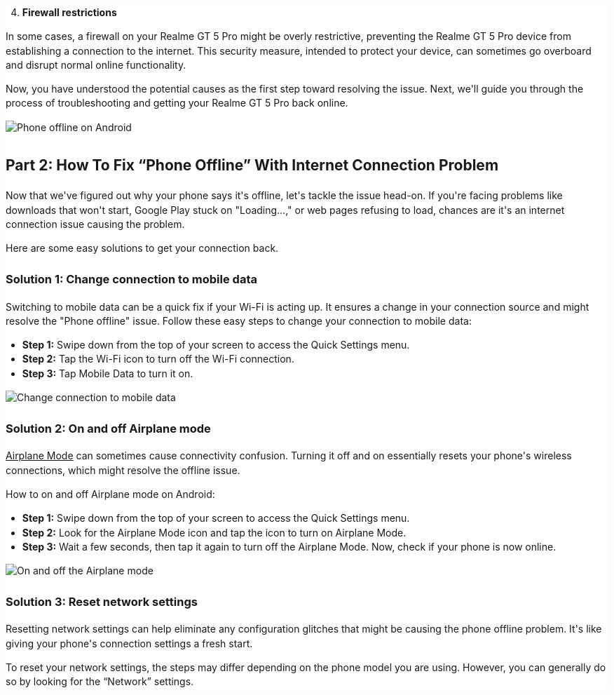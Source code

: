 4. **Firewall restrictions**

In some cases, a firewall on your Realme GT 5 Pro might be overly restrictive, preventing the Realme GT 5 Pro device from establishing a connection to the internet. This security measure, intended to protect your device, can sometimes go overboard and disrupt normal online functionality.

Now, you have understood the potential causes as the first step toward resolving the issue. Next, we'll guide you through the process of troubleshooting and getting your Realme GT 5 Pro back online.

![Phone offline on Android](https://images.wondershare.com/drfone/article/2023/12/why-is-my-phone-offline-1.jpg)

## Part 2: How To Fix “Phone Offline” With Internet Connection Problem

Now that we've figured out why your phone says it's offline, let's tackle the issue head-on. If you're facing problems like downloads that won't start, Google Play stuck on "Loading…," or web pages refusing to load, chances are it's an internet connection issue causing the problem.

Here are some easy solutions to get your connection back.

### Solution 1: Change connection to mobile data

Switching to mobile data can be a quick fix if your Wi-Fi is acting up. It ensures a change in your connection source and might resolve the "Phone offline" issue. Follow these easy steps to change your connection to mobile data:

- **Step 1:** Swipe down from the top of your screen to access the Quick Settings menu.
- **Step 2:** Tap the Wi-Fi icon to turn off the Wi-Fi connection.
- **Step 3:** Tap Mobile Data to turn it on.

![Change connection to mobile data](https://images.wondershare.com/drfone/article/2023/12/why-is-my-phone-offline-2.jpg)

### Solution 2: On and off Airplane mode

[<u>Airplane Mode</u>](https://drfone.wondershare.com/fake-location/airplane-mode-turn-off-gps-location.html) can sometimes cause connectivity confusion. Turning it off and on essentially resets your phone's wireless connections, which might resolve the offline issue.

How to on and off Airplane mode on Android:

- **Step 1:** Swipe down from the top of your screen to access the Quick Settings menu.
- **Step 2:** Look for the Airplane Mode icon and tap the icon to turn on Airplane Mode.
- **Step 3:** Wait a few seconds, then tap it again to turn off the Airplane Mode. Now, check if your phone is now online.

![On and off the Airplane mode](https://images.wondershare.com/drfone/article/2023/12/why-is-my-phone-offline-3.jpg)

### Solution 3: Reset network settings

Resetting network settings can help eliminate any configuration glitches that might be causing the phone offline problem. It's like giving your phone's connection settings a fresh start.

To reset your network settings, the steps may differ depending on the phone model you are using. However, you can generally do so by looking for the “Network” settings.
